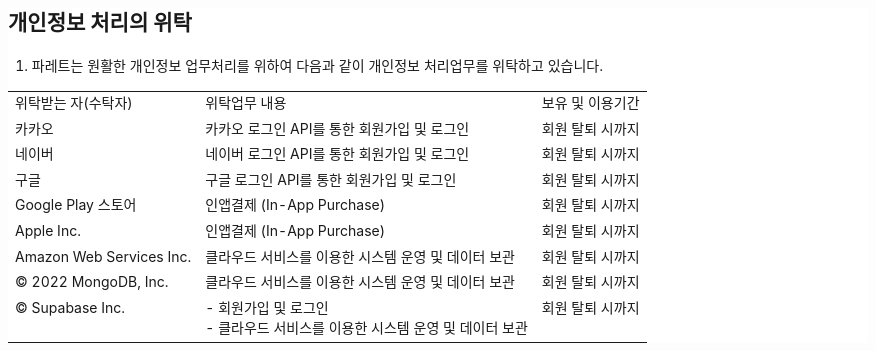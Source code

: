 
## 개인정보 처리의 위탁

1. 파레트는 원활한 개인정보 업무처리를 위하여 다음과 같이 개인정보 처리업무를 위탁하고 있습니다.

<table>
  <tr>
    <td>위탁받는 자(수탁자)</td>
    <td>위탁업무 내용</td>
    <td>보유 및 이용기간</td>
  </tr>
  <tr>
    <td>카카오</td>
    <td>카카오 로그인 API를 통한 회원가입 및 로그인</td>
    <td>회원 탈퇴 시까지</td>
  </tr>
  <tr>
    <td>네이버</td>
    <td>네이버 로그인 API를 통한 회원가입 및 로그인</td>
    <td>회원 탈퇴 시까지</td>
  </td>
  <tr>
    <td>구글</td>
    <td>구글 로그인 API를 통한 회원가입 및 로그인</td>
    <td>회원 탈퇴 시까지</td>
  </tr>
  <tr>
    <td>Google Play 스토어</td>
    <td>인앱결제 (In-App Purchase)</td>
    <td>회원 탈퇴 시까지</td>
  </tr>
  <tr>
    <td>Apple Inc.</td>
    <td>인앱결제 (In-App Purchase)</td>
    <td>회원 탈퇴 시까지</td>
  </tr>
  <tr>
    <td>Amazon Web Services Inc.</td>
    <td>클라우드 서비스를 이용한 시스템 운영 및 데이터 보관</td>
    <td>회원 탈퇴 시까지</td>
  </tr>
  <tr>
    <td>© 2022 MongoDB, Inc.</td>
    <td>클라우드 서비스를 이용한 시스템 운영 및 데이터 보관</td>
    <td>회원 탈퇴 시까지</td>
  </tr>
  <tr>
    <td>© Supabase Inc.</td>
    <td>
      - 회원가입 및 로그인 <br/>
      - 클라우드 서비스를 이용한 시스템 운영 및 데이터 보관
    </td>
    <td>회원 탈퇴 시까지</td>
  </tr>
</table>
